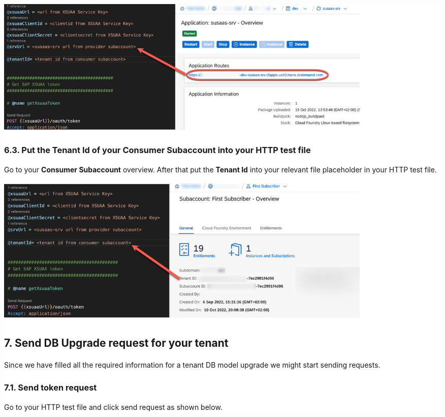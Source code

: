 [<img src="./images/srv-url-mapping.png" width="700"/>](./images/srv-url-mapping.png?raw=true)

### 6.3. Put the Tenant Id of your Consumer Subaccount into your HTTP test file

Go to your **Consumer Subaccount** overview. After that put the **Tenant Id** into your relevant file placeholder in your HTTP test file.

[<img src="./images/tenantid-mapping.png" width="700"/>](./images/tenantid-mapping.png?raw=true)


## 7. Send DB Upgrade request for your tenant

Since we have filled all the required information for a tenant DB model upgrade we might start sending requests.

### 7.1. Send token request

Go to your HTTP test file and click send request as shown below. 
